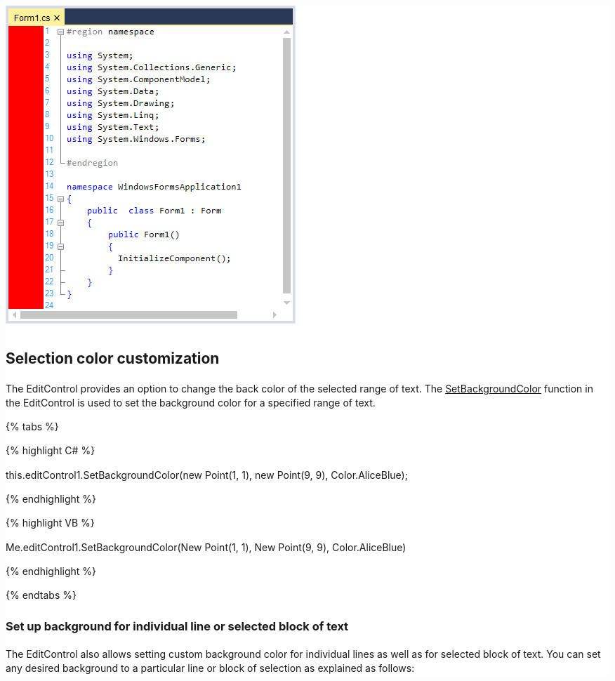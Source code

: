 ![Customize margin color of syntax editor](Appearance_images/Appearance_img9.png)

## Selection color customization

The EditControl provides an option to change the back color of the selected range of text. The [SetBackgroundColor](https://help.syncfusion.com/cr/cref_files/windowsforms/Syncfusion.Edit.Windows~Syncfusion.Windows.Forms.Edit.EditControl~SetBackgroundColor.html) function in the EditControl is used to set the background color for a specified range of text.

{% tabs %}

{% highlight C# %}

this.editControl1.SetBackgroundColor(new Point(1, 1), new Point(9, 9), Color.AliceBlue);

{% endhighlight %}


{% highlight VB %}

Me.editControl1.SetBackgroundColor(New Point(1, 1), New Point(9, 9), Color.AliceBlue)

{% endhighlight %}

{% endtabs %}

### Set up background for individual line or selected block of text

The EditControl also allows setting custom background color for individual lines as well as for selected block of text. You can set any desired background to a particular line or block of selection as explained as follows:

